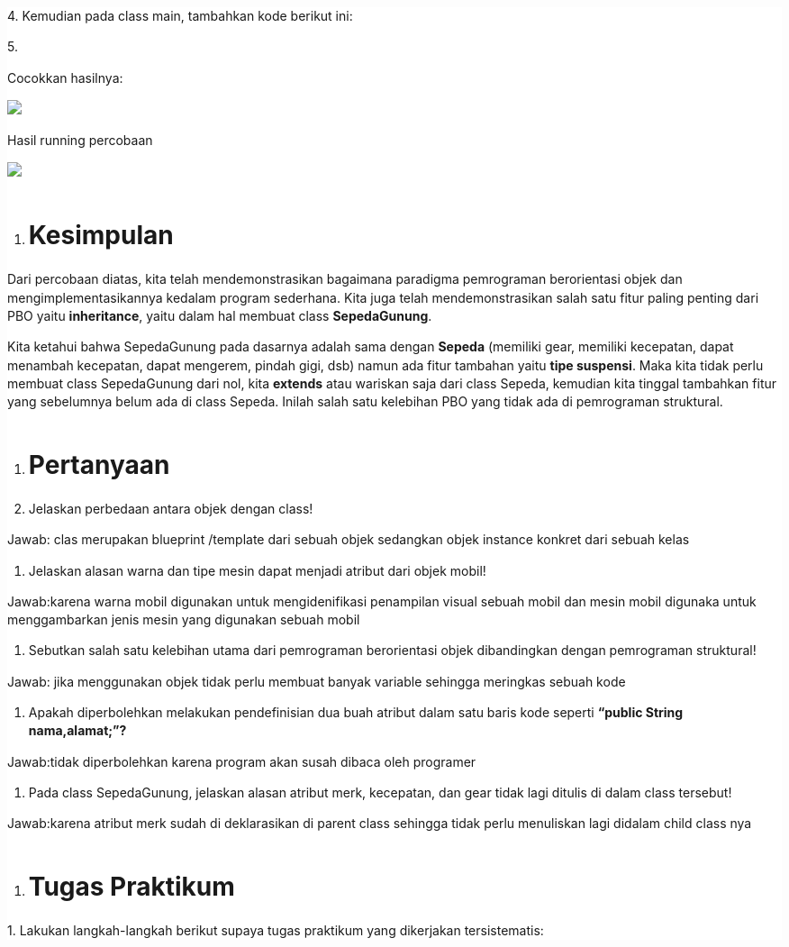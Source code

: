 

4\. Kemudian pada class main, tambahkan kode berikut ini: 





5\.



Cocokkan hasilnya:





![](Aspose.Words.582e49bd-c602-4d22-83a9-fc5d6e4df1ff.007.png)

Hasil  running percobaan

![](Aspose.Words.582e49bd-c602-4d22-83a9-fc5d6e4df1ff.008.png)


1. # Kesimpulan 
Dari percobaan diatas, kita telah mendemonstrasikan bagaimana paradigma pemrograman berorientasi objek dan mengimplementasikannya kedalam program sederhana. Kita juga telah mendemonstrasikan salah satu fitur paling penting dari PBO yaitu **inheritance**, yaitu dalam hal membuat class **SepedaGunung**.  

Kita ketahui bahwa SepedaGunung pada dasarnya adalah sama dengan **Sepeda** (memiliki gear, memiliki kecepatan, dapat menambah kecepatan, dapat mengerem, pindah gigi, dsb) namun ada fitur tambahan yaitu **tipe suspensi**. Maka kita tidak perlu membuat class SepedaGunung dari nol, kita **extends** atau wariskan saja dari class Sepeda, kemudian kita tinggal tambahkan fitur yang sebelumnya belum ada di class Sepeda. Inilah salah satu kelebihan PBO yang tidak ada di pemrograman struktural. 



1. # Pertanyaan 
1. Jelaskan perbedaan antara objek dengan class! 

Jawab: clas merupakan blueprint /template dari sebuah objek sedangkan objek instance konkret dari sebuah kelas 

1. Jelaskan alasan warna dan tipe mesin dapat menjadi atribut dari objek mobil! 

Jawab:karena warna mobil digunakan untuk mengidenifikasi penampilan visual sebuah mobil dan mesin mobil digunaka untuk menggambarkan jenis mesin yang digunakan sebuah mobil

1. Sebutkan salah satu kelebihan utama dari pemrograman berorientasi objek dibandingkan dengan pemrograman struktural! 

Jawab: jika menggunakan  objek tidak perlu membuat banyak variable sehingga meringkas sebuah kode

1. Apakah diperbolehkan melakukan pendefinisian dua buah atribut dalam satu baris kode seperti **“public String nama,alamat;”?** 

Jawab:tidak diperbolehkan karena program akan susah dibaca oleh programer

1. Pada class SepedaGunung, jelaskan alasan atribut merk, kecepatan, dan gear tidak lagi ditulis di dalam class tersebut!  

Jawab:karena atribut merk sudah di deklarasikan di parent class sehingga tidak perlu menuliskan lagi didalam child class nya
1. # Tugas Praktikum 
1\. Lakukan langkah-langkah berikut supaya tugas praktikum yang dikerjakan tersistematis: 

